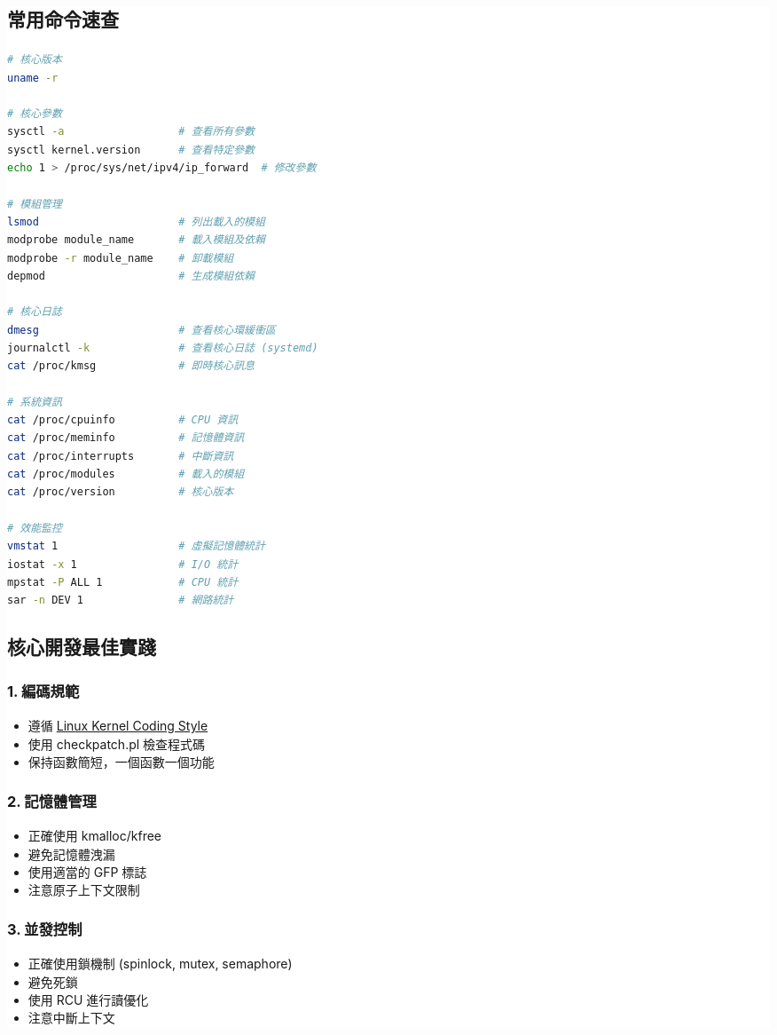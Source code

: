 ## 常用命令速查

```bash
# 核心版本
uname -r

# 核心參數
sysctl -a                  # 查看所有參數
sysctl kernel.version      # 查看特定參數
echo 1 > /proc/sys/net/ipv4/ip_forward  # 修改參數

# 模組管理
lsmod                      # 列出載入的模組
modprobe module_name       # 載入模組及依賴
modprobe -r module_name    # 卸載模組
depmod                     # 生成模組依賴

# 核心日誌
dmesg                      # 查看核心環緩衝區
journalctl -k              # 查看核心日誌 (systemd)
cat /proc/kmsg             # 即時核心訊息

# 系統資訊
cat /proc/cpuinfo          # CPU 資訊
cat /proc/meminfo          # 記憶體資訊
cat /proc/interrupts       # 中斷資訊
cat /proc/modules          # 載入的模組
cat /proc/version          # 核心版本

# 效能監控
vmstat 1                   # 虛擬記憶體統計
iostat -x 1                # I/O 統計
mpstat -P ALL 1            # CPU 統計
sar -n DEV 1               # 網路統計
```

## 核心開發最佳實踐

### 1. 編碼規範
- 遵循 [Linux Kernel Coding Style](https://www.kernel.org/doc/html/latest/process/coding-style.html)
- 使用 checkpatch.pl 檢查程式碼
- 保持函數簡短，一個函數一個功能

### 2. 記憶體管理
- 正確使用 kmalloc/kfree
- 避免記憶體洩漏
- 使用適當的 GFP 標誌
- 注意原子上下文限制

### 3. 並發控制
- 正確使用鎖機制 (spinlock, mutex, semaphore)
- 避免死鎖
- 使用 RCU 進行讀優化
- 注意中斷上下文
